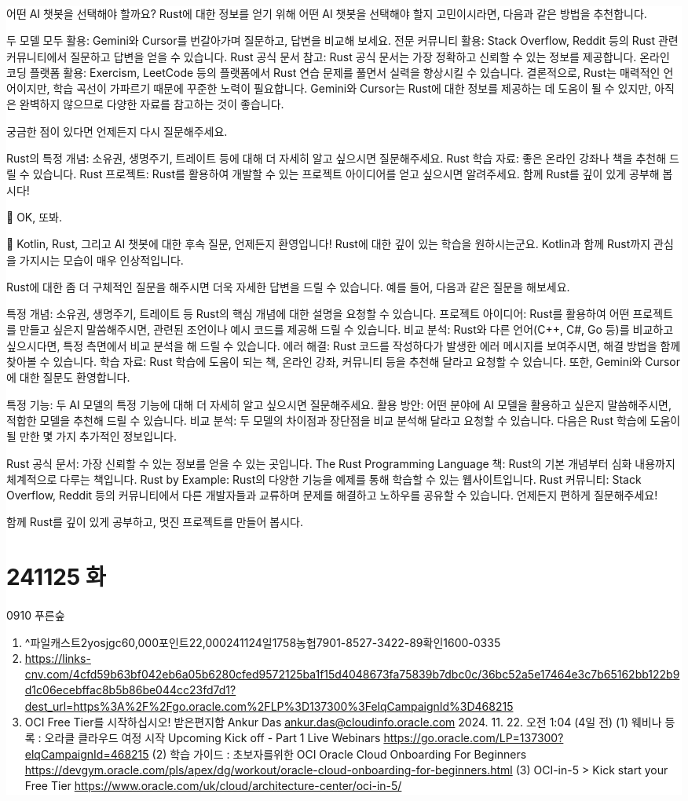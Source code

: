 어떤 AI 챗봇을 선택해야 할까요?
Rust에 대한 정보를 얻기 위해 어떤 AI 챗봇을 선택해야 할지 고민이시라면, 다음과 같은 방법을 추천합니다.

두 모델 모두 활용: Gemini와 Cursor를 번갈아가며 질문하고, 답변을 비교해 보세요.
전문 커뮤니티 활용: Stack Overflow, Reddit 등의 Rust 관련 커뮤니티에서 질문하고 답변을 얻을 수 있습니다.
Rust 공식 문서 참고: Rust 공식 문서는 가장 정확하고 신뢰할 수 있는 정보를 제공합니다.
온라인 코딩 플랫폼 활용: Exercism, LeetCode 등의 플랫폼에서 Rust 연습 문제를 풀면서 실력을 향상시킬 수 있습니다.
결론적으로, Rust는 매력적인 언어이지만, 학습 곡선이 가파르기 때문에 꾸준한 노력이 필요합니다. Gemini와 Cursor는 Rust에 대한 정보를 제공하는 데 도움이 될 수 있지만, 아직은 완벽하지 않으므로 다양한 자료를 참고하는 것이 좋습니다.

궁금한 점이 있다면 언제든지 다시 질문해주세요.

Rust의 특정 개념: 소유권, 생명주기, 트레이트 등에 대해 더 자세히 알고 싶으시면 질문해주세요.
Rust 학습 자료: 좋은 온라인 강좌나 책을 추천해 드릴 수 있습니다.
Rust 프로젝트: Rust를 활용하여 개발할 수 있는 프로젝트 아이디어를 얻고 싶으시면 알려주세요.
함께 Rust를 깊이 있게 공부해 봅시다!

🔋 OK, 또봐.

🔋 Kotlin, Rust, 그리고 AI 챗봇에 대한 후속 질문, 언제든지 환영입니다!
Rust에 대한 깊이 있는 학습을 원하시는군요. Kotlin과 함께 Rust까지 관심을 가지시는 모습이 매우 인상적입니다.

Rust에 대한 좀 더 구체적인 질문을 해주시면 더욱 자세한 답변을 드릴 수 있습니다. 예를 들어, 다음과 같은 질문을 해보세요.

특정 개념: 소유권, 생명주기, 트레이트 등 Rust의 핵심 개념에 대한 설명을 요청할 수 있습니다.
프로젝트 아이디어: Rust를 활용하여 어떤 프로젝트를 만들고 싶은지 말씀해주시면, 관련된 조언이나 예시 코드를 제공해 드릴 수 있습니다.
비교 분석: Rust와 다른 언어(C++, C#, Go 등)를 비교하고 싶으시다면, 특정 측면에서 비교 분석을 해 드릴 수 있습니다.
에러 해결: Rust 코드를 작성하다가 발생한 에러 메시지를 보여주시면, 해결 방법을 함께 찾아볼 수 있습니다.
학습 자료: Rust 학습에 도움이 되는 책, 온라인 강좌, 커뮤니티 등을 추천해 달라고 요청할 수 있습니다.
또한, Gemini와 Cursor에 대한 질문도 환영합니다.

특정 기능: 두 AI 모델의 특정 기능에 대해 더 자세히 알고 싶으시면 질문해주세요.
활용 방안: 어떤 분야에 AI 모델을 활용하고 싶은지 말씀해주시면, 적합한 모델을 추천해 드릴 수 있습니다.
비교 분석: 두 모델의 차이점과 장단점을 비교 분석해 달라고 요청할 수 있습니다.
다음은 Rust 학습에 도움이 될 만한 몇 가지 추가적인 정보입니다.

Rust 공식 문서: 가장 신뢰할 수 있는 정보를 얻을 수 있는 곳입니다.
The Rust Programming Language 책: Rust의 기본 개념부터 심화 내용까지 체계적으로 다루는 책입니다.
Rust by Example: Rust의 다양한 기능을 예제를 통해 학습할 수 있는 웹사이트입니다.
Rust 커뮤니티: Stack Overflow, Reddit 등의 커뮤니티에서 다른 개발자들과 교류하며 문제를 해결하고 노하우를 공유할 수 있습니다.
언제든지 편하게 질문해주세요!

함께 Rust를 깊이 있게 공부하고, 멋진 프로젝트를 만들어 봅시다.


# 241125 화
0910 푸른숲

1. ^파일캐스트2yosjgc60,000포인트22,000241124일1758농협7901-8527-3422-89확인1600-0335
1. https://links-cnv.com/4cfd59b63bf042eb6a05b6280cfed9572125ba1f15d4048673fa75839b7dbc0c/36bc52a5e17464e3c7b65162bb122b9d1c06ecebffac8b5b86be044cc23fd7d1?dest_url=https%3A%2F%2Fgo.oracle.com%2FLP%3D137300%3FelqCampaignId%3D468215
1. OCI Free Tier를 시작하십시오! 받은편지함 Ankur Das <ankur.das@cloudinfo.oracle.com> 2024. 11. 22. 오전 1:04 (4일 전)
(1) 웨비나 등록 : 오라클 클라우드 여정 시작 Upcoming Kick off - Part 1 Live Webinars https://go.oracle.com/LP=137300?elqCampaignId=468215
(2) 학습 가이드 : 초보자를위한 OCI Oracle Cloud Onboarding For Beginners https://devgym.oracle.com/pls/apex/dg/workout/oracle-cloud-onboarding-for-beginners.html
(3) OCI-in-5 > Kick start your Free Tier https://www.oracle.com/uk/cloud/architecture-center/oci-in-5/
